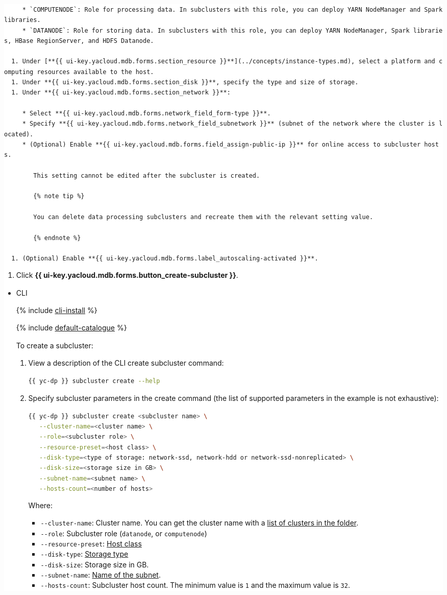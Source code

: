          * `COMPUTENODE`: Role for processing data. In subclusters with this role, you can deploy YARN NodeManager and Spark libraries.
         * `DATANODE`: Role for storing data. In subclusters with this role, you can deploy YARN NodeManager, Spark libraries, HBase RegionServer, and HDFS Datanode.

      1. Under [**{{ ui-key.yacloud.mdb.forms.section_resource }}**](../concepts/instance-types.md), select a platform and computing resources available to the host.
      1. Under **{{ ui-key.yacloud.mdb.forms.section_disk }}**, specify the type and size of storage.
      1. Under **{{ ui-key.yacloud.mdb.forms.section_network }}**:

         * Select **{{ ui-key.yacloud.mdb.forms.network_field_form-type }}**.
         * Specify **{{ ui-key.yacloud.mdb.forms.network_field_subnetwork }}** (subnet of the network where the cluster is located).
         * (Optional) Enable **{{ ui-key.yacloud.mdb.forms.field_assign-public-ip }}** for online access to subcluster hosts.

            This setting cannot be edited after the subcluster is created.

            {% note tip %}

            You can delete data processing subclusters and recreate them with the relevant setting value.

            {% endnote %}

      1. (Optional) Enable **{{ ui-key.yacloud.mdb.forms.label_autoscaling-activated }}**.
   1. Click **{{ ui-key.yacloud.mdb.forms.button_create-subcluster }}**.

- CLI

   {% include [cli-install](../../_includes/cli-install.md) %}

   {% include [default-catalogue](../../_includes/default-catalogue.md) %}

   To create a subcluster:
   1. View a description of the CLI create subcluster command:

      ```bash
      {{ yc-dp }} subcluster create --help
      ```

   1. Specify subcluster parameters in the create command (the list of supported parameters in the example is not exhaustive):

      ```bash
      {{ yc-dp }} subcluster create <subcluster name> \
         --cluster-name=<cluster name> \
         --role=<subcluster role> \
         --resource-preset=<host class> \
         --disk-type=<type of storage: network-ssd, network-hdd or network-ssd-nonreplicated> \
         --disk-size=<storage size in GB> \
         --subnet-name=<subnet name> \
         --hosts-count=<number of hosts>
      ```

      Where:
      * `--cluster-name`: Cluster name. You can get the cluster name with a [list of clusters in the folder](cluster-list.md#list).
      * `--role`: Subcluster role (`datanode`, or `computenode`)
      * `--resource-preset`: [Host class](../concepts/instance-types.md)
      * `--disk-type`: [Storage type](../concepts/storage.md)
      * `--disk-size`: Storage size in GB.
      * `--subnet-name`: [Name of the subnet](../../vpc/concepts/network.md#subnet).
      * `--hosts-count`: Subcluster host count. The minimum value is `1` and the maximum value is `32`.
